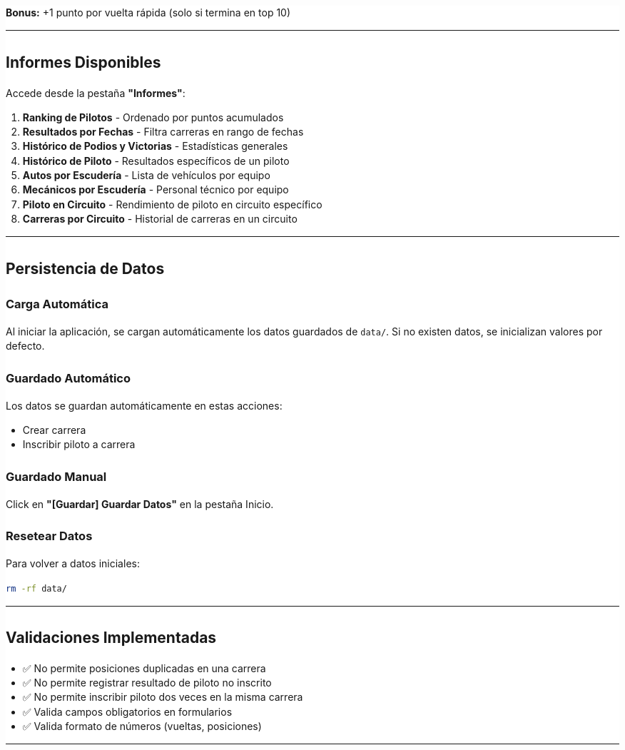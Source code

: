 **Bonus:** +1 punto por vuelta rápida (solo si termina en top 10)

---

## Informes Disponibles

Accede desde la pestaña **"Informes"**:

1. **Ranking de Pilotos** - Ordenado por puntos acumulados
2. **Resultados por Fechas** - Filtra carreras en rango de fechas
3. **Histórico de Podios y Victorias** - Estadísticas generales
4. **Histórico de Piloto** - Resultados específicos de un piloto
5. **Autos por Escudería** - Lista de vehículos por equipo
6. **Mecánicos por Escudería** - Personal técnico por equipo
7. **Piloto en Circuito** - Rendimiento de piloto en circuito específico
8. **Carreras por Circuito** - Historial de carreras en un circuito

---

## Persistencia de Datos

### Carga Automática
Al iniciar la aplicación, se cargan automáticamente los datos guardados de `data/`.
Si no existen datos, se inicializan valores por defecto.

### Guardado Automático
Los datos se guardan automáticamente en estas acciones:
- Crear carrera
- Inscribir piloto a carrera

### Guardado Manual
Click en **"[Guardar] Guardar Datos"** en la pestaña Inicio.

### Resetear Datos
Para volver a datos iniciales:
```bash
rm -rf data/
```

---

## Validaciones Implementadas

- ✅ No permite posiciones duplicadas en una carrera
- ✅ No permite registrar resultado de piloto no inscrito
- ✅ No permite inscribir piloto dos veces en la misma carrera
- ✅ Valida campos obligatorios en formularios
- ✅ Valida formato de números (vueltas, posiciones)

---
